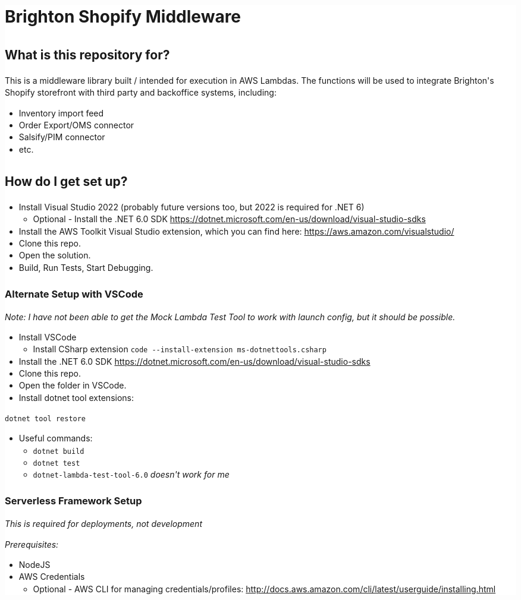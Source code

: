# Brighton Shopify Middleware #

## What is this repository for? ##

This is a middleware library built / intended for execution in AWS Lambdas.
The functions will be used to integrate Brighton's Shopify storefront with third party and backoffice systems, including:
* Inventory import feed
* Order Export/OMS connector
* Salsify/PIM connector
* etc.

## How do I get set up? ##

* Install Visual Studio 2022 (probably future versions too, but 2022 is required for .NET 6)
    * Optional - Install the .NET 6.0 SDK https://dotnet.microsoft.com/en-us/download/visual-studio-sdks
* Install the AWS Toolkit Visual Studio extension, which you can find here: https://aws.amazon.com/visualstudio/
* Clone this repo.
* Open the solution.
* Build, Run Tests, Start Debugging.

### Alternate Setup with VSCode ###

*Note: I have not been able to get the Mock Lambda Test Tool to work with launch config, but it _should_ be possible.*

* Install VSCode
    * Install CSharp extension `code --install-extension ms-dotnettools.csharp`
* Install the .NET 6.0 SDK https://dotnet.microsoft.com/en-us/download/visual-studio-sdks
* Clone this repo.
* Open the folder in VSCode.
* Install dotnet tool extensions:
```
dotnet tool restore
```
* Useful commands:
    * `dotnet build`
    * `dotnet test`
    * `dotnet-lambda-test-tool-6.0` _doesn't work for me_

### Serverless Framework Setup ###

*This is required for deployments, not development*

*Prerequisites:*
* NodeJS
* AWS Credentials
    * Optional - AWS CLI for managing credentials/profiles: http://docs.aws.amazon.com/cli/latest/userguide/installing.html
